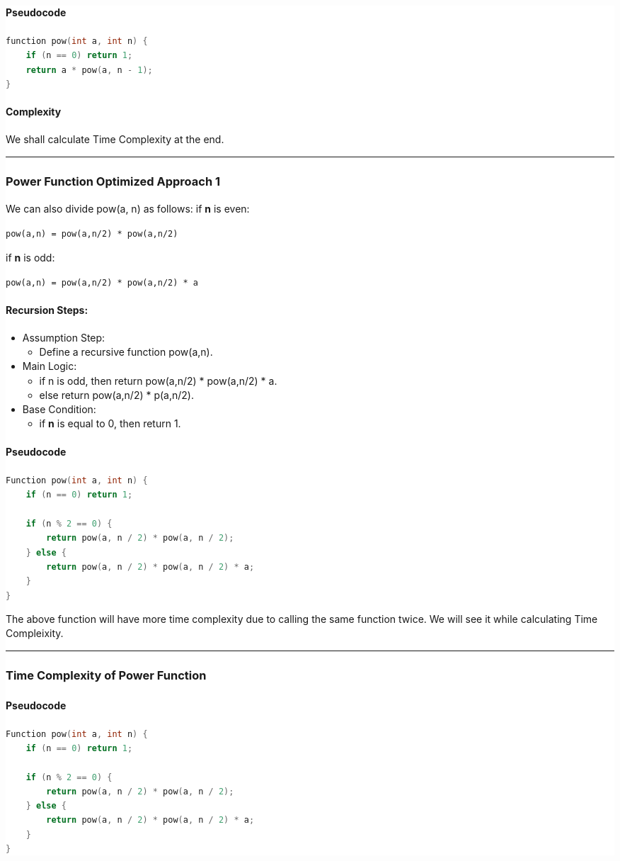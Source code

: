 #### Pseudocode
```cpp
function pow(int a, int n) {
    if (n == 0) return 1;
    return a * pow(a, n - 1);
}
```

#### Complexity
We shall calculate Time Complexity at the end.

---
### Power Function Optimized Approach 1
We can also divide pow(a, n) as follows:
if **n** is even:
```
pow(a,n) = pow(a,n/2) * pow(a,n/2)
```
if **n** is odd:
```
pow(a,n) = pow(a,n/2) * pow(a,n/2) * a
```
#### Recursion Steps:
* Assumption Step:
    * Define a recursive function pow(a,n).
* Main Logic:
    * if n is odd, then return pow(a,n/2) * pow(a,n/2) * a.
    * else return pow(a,n/2) * p(a,n/2).
* Base Condition:
    *  if **n** is equal to 0, then return 1.

#### Pseudocode
```cpp
Function pow(int a, int n) {
    if (n == 0) return 1;

    if (n % 2 == 0) {
        return pow(a, n / 2) * pow(a, n / 2);
    } else {
        return pow(a, n / 2) * pow(a, n / 2) * a;
    }
}
```
The above function will have more time complexity due to calling the same function twice. We will see it while calculating Time Compleixity.

---
### Time Complexity of Power Function

#### Pseudocode
```cpp
Function pow(int a, int n) {
    if (n == 0) return 1;

    if (n % 2 == 0) {
        return pow(a, n / 2) * pow(a, n / 2);
    } else {
        return pow(a, n / 2) * pow(a, n / 2) * a;
    }
}
```
